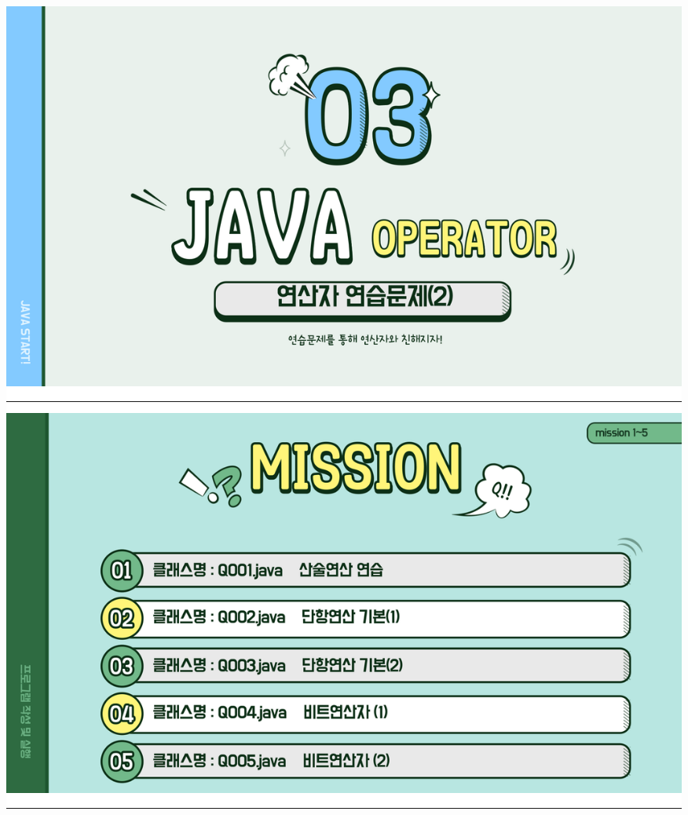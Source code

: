 
<img src="./chapter3/045.png" alt="연산자 요약 045" width="100%" />

---

<img src="./chapter3/046.png" alt="연산자 요약 046" width="100%" />

---